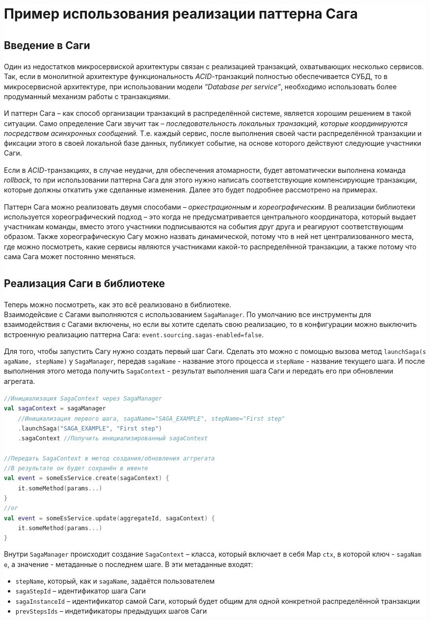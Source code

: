 # **Пример использования реализации паттерна Сага**

## **Введение в Саги**

Один из недостатков микросервиской архитектуры связан с реализацией транзакций, охватывающих несколько сервисов. Так, если в монолитной архитектуре функциональность *ACID*-транзакций полностью обеспечивается СУБД, то в микросервисной архитектуре, при использовании модели *“Database per service”*, необходимо использовать более продуманный механизм работы с транзакциями.

И паттерн Сага – как способ организации транзакций в распределённой системе, является хорошим решением в такой ситуации. Само определение Саги звучит так – *последовательность локальных транзакций, которые координируются посредством асинхронных сообщений.* Т.е. каждый сервис, после выполнения своей части распределённой транзакции и фиксации этого в своей локальной базе данных, публикует событие, на основе которого действуют следующие участники Саги.

Если в *ACID*-транзакциях, в случае неудачи, для обеспечения атомарности, будет автоматически выполнена команда *rollback*, то при использовании паттерна Сага для этого нужно написать соответствующие компенсирующие транзакции, которые должны откатить уже сделанные изменения. Далее это будет подробнее рассмотрено на примерах.

Паттерн Сага можно реализовать двумя способами – *оркестрационным* и *хореографическим*. В реализации библиотеки используется хореографический подход – это когда не предусматривается центрального координатора, который выдает участникам команды, вместо этого участники подписываются на события друг друга и реагируют соответствующим образом. Также хореографическую Сагу можно назвать динамической, потому что в ней нет централизованного места, где можно посмотреть, какие сервисы являются участниками какой-то распределённой транзакции, а также потому что сама Сага может постоянно меняться.

## **Реализация Саги в библиотеке**

Теперь можно посмотреть, как это всё реализовано в библиотеке.  
Взаимодейсвие с Сагами выполняются с использованием `SagaManager`. По умолчанию все инструменты для взаимодействия с Сагами включены, но если вы хотите сделать свою реализацию, то в конфигурации можно выключить встроенную реализацию паттерна Сага: `event.sourcing.sagas-enabled=false`.

Для того, чтобы запустить Cагу нужно создать первый шаг Саги. Сделать это можно с помощью вызова метод `launchSaga(sagaName, stepName)` у `SagaManager`, передав `sagaName` - название этого процесса и `stepName` - название текущего шага. И после выполнения этого метода получить `SagaContext` - результат выполнения шага Саги и передать его при обновлении агрегата.
```kotlin
//Инициализация SagaContext через SagaManager
val sagaContext = sagaManager
    //Инициализация первого шага, sagaName="SAGA_EXAMPLE", stepName="First step"
    .launchSaga("SAGA_EXAMPLE", "First step")
    .sagaContext //Получить инициализированный sagaContext

//Передать SagaContext в метод создания/обновления аггрегата 
//В результате он будет сохранён в ивенте
val event = someEsService.create(sagaContext) {
    it.someMethod(params...)
}
//or
val event = someEsService.update(aggregateId, sagaContext) {
    it.someMethod(params...)
}
```
Внутри `SagaManager` происходит создание `SagaContext` – класса, который включает в себя Map `ctx`, в которой ключ - `sagaName`, а значение - метаданные о последнем шаге. В эти метаданные входят:
- `stepName`, который, как и `sagaName`, задаётся пользователем
- `sagaStepId` – идентификатор шага Саги
- `sagaInstanceId` – идентификатор самой Саги, который будет общим для одной конкретной распределённой транзакции
- `prevStepsIds` – индетификаторы предыдущих шагов Саги
